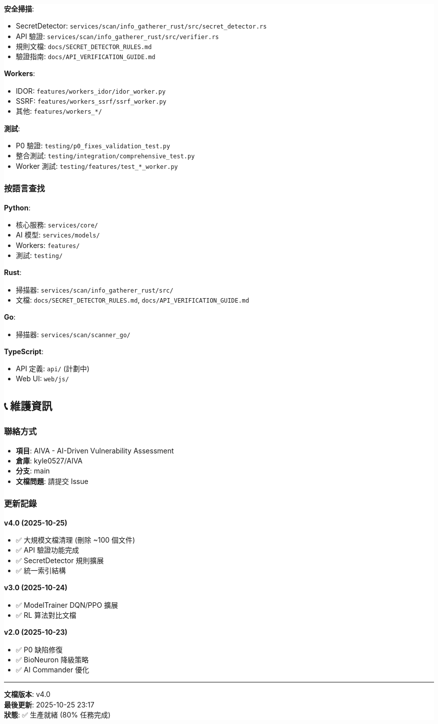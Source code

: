 **安全掃描**:
- SecretDetector: `services/scan/info_gatherer_rust/src/secret_detector.rs`
- API 驗證: `services/scan/info_gatherer_rust/src/verifier.rs`
- 規則文檔: `docs/SECRET_DETECTOR_RULES.md`
- 驗證指南: `docs/API_VERIFICATION_GUIDE.md`

**Workers**:
- IDOR: `features/workers_idor/idor_worker.py`
- SSRF: `features/workers_ssrf/ssrf_worker.py`
- 其他: `features/workers_*/`

**測試**:
- P0 驗證: `testing/p0_fixes_validation_test.py`
- 整合測試: `testing/integration/comprehensive_test.py`
- Worker 測試: `testing/features/test_*_worker.py`

### 按語言查找

**Python**:
- 核心服務: `services/core/`
- AI 模型: `services/models/`
- Workers: `features/`
- 測試: `testing/`

**Rust**:
- 掃描器: `services/scan/info_gatherer_rust/src/`
- 文檔: `docs/SECRET_DETECTOR_RULES.md`, `docs/API_VERIFICATION_GUIDE.md`

**Go**:
- 掃描器: `services/scan/scanner_go/`

**TypeScript**:
- API 定義: `api/` (計劃中)
- Web UI: `web/js/`

## 📞 維護資訊

### 聯絡方式
- **項目**: AIVA - AI-Driven Vulnerability Assessment
- **倉庫**: kyle0527/AIVA
- **分支**: main
- **文檔問題**: 請提交 Issue

### 更新記錄

**v4.0 (2025-10-25)**
- ✅ 大規模文檔清理 (刪除 ~100 個文件)
- ✅ API 驗證功能完成
- ✅ SecretDetector 規則擴展
- ✅ 統一索引結構

**v3.0 (2025-10-24)**
- ✅ ModelTrainer DQN/PPO 擴展
- ✅ RL 算法對比文檔

**v2.0 (2025-10-23)**
- ✅ P0 缺陷修復
- ✅ BioNeuron 降級策略
- ✅ AI Commander 優化

---

**文檔版本**: v4.0  
**最後更新**: 2025-10-25 23:17  
**狀態**: ✅ 生產就緒 (80% 任務完成)
